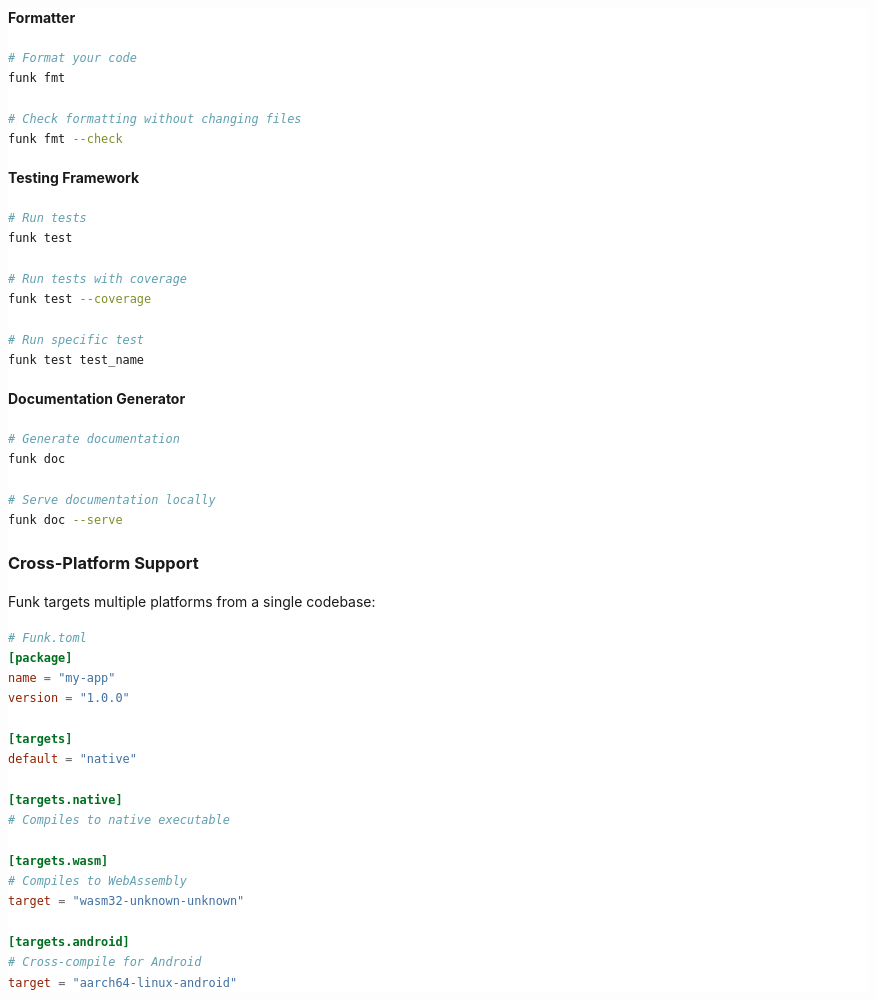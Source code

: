 #### Formatter
```bash
# Format your code
funk fmt

# Check formatting without changing files
funk fmt --check
```

#### Testing Framework
```bash
# Run tests
funk test

# Run tests with coverage
funk test --coverage

# Run specific test
funk test test_name
```

#### Documentation Generator
```bash
# Generate documentation
funk doc

# Serve documentation locally
funk doc --serve
```

### Cross-Platform Support

Funk targets multiple platforms from a single codebase:

```toml
# Funk.toml
[package]
name = "my-app"
version = "1.0.0"

[targets]
default = "native"

[targets.native]
# Compiles to native executable

[targets.wasm]
# Compiles to WebAssembly
target = "wasm32-unknown-unknown"

[targets.android]
# Cross-compile for Android
target = "aarch64-linux-android"
```
